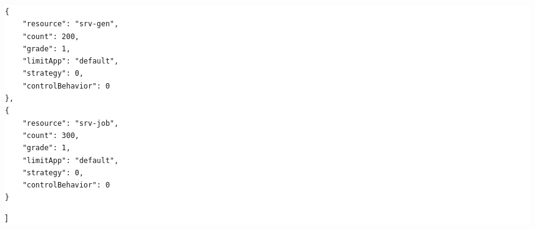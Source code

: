 	{
        "resource": "srv-gen",
        "count": 200,
        "grade": 1,
        "limitApp": "default",
        "strategy": 0,
        "controlBehavior": 0
    },
	{
        "resource": "srv-job",
        "count": 300,
        "grade": 1,
        "limitApp": "default",
        "strategy": 0,
        "controlBehavior": 0
    }
]